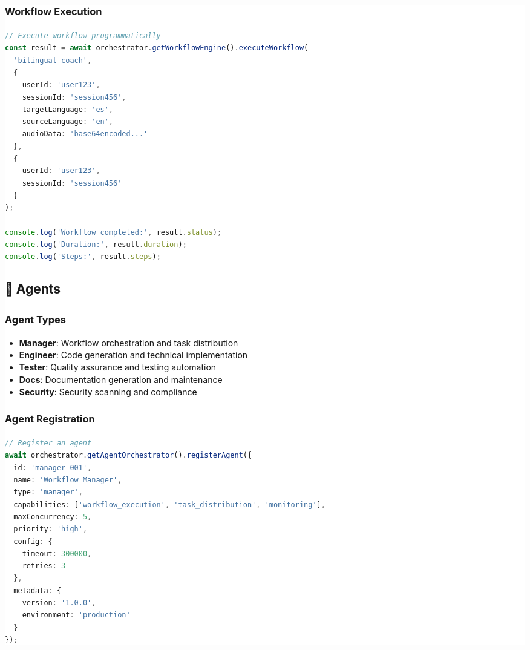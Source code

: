 ### Workflow Execution

```typescript
// Execute workflow programmatically
const result = await orchestrator.getWorkflowEngine().executeWorkflow(
  'bilingual-coach',
  {
    userId: 'user123',
    sessionId: 'session456',
    targetLanguage: 'es',
    sourceLanguage: 'en',
    audioData: 'base64encoded...'
  },
  {
    userId: 'user123',
    sessionId: 'session456'
  }
);

console.log('Workflow completed:', result.status);
console.log('Duration:', result.duration);
console.log('Steps:', result.steps);
```

## 🤖 Agents

### Agent Types

- **Manager**: Workflow orchestration and task distribution
- **Engineer**: Code generation and technical implementation
- **Tester**: Quality assurance and testing automation
- **Docs**: Documentation generation and maintenance
- **Security**: Security scanning and compliance

### Agent Registration

```typescript
// Register an agent
await orchestrator.getAgentOrchestrator().registerAgent({
  id: 'manager-001',
  name: 'Workflow Manager',
  type: 'manager',
  capabilities: ['workflow_execution', 'task_distribution', 'monitoring'],
  maxConcurrency: 5,
  priority: 'high',
  config: {
    timeout: 300000,
    retries: 3
  },
  metadata: {
    version: '1.0.0',
    environment: 'production'
  }
});
```
